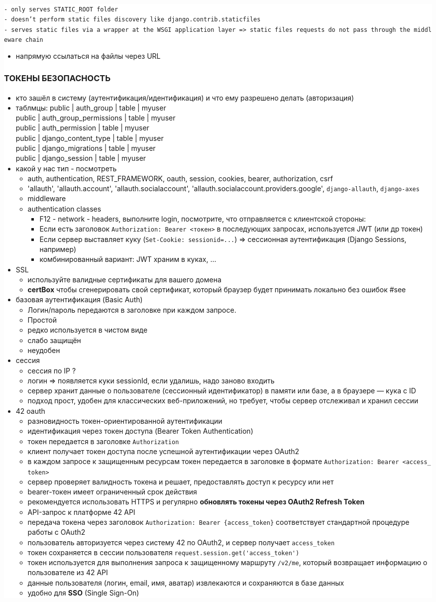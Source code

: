     - only serves STATIC_ROOT folder
    - doesn’t perform static files discovery like django.contrib.staticfiles
    - serves static files via a wrapper at the WSGI application layer => static files requests do not pass through the middleware chain
  + напрямую ссылаться на файлы через URL


### ТОКЕНЫ БЕЗОПАСНОСТЬ
* кто зашёл в систему (аутентификация/идентификация) и что ему разрешено делать (авторизация)
* таблмцы:
   public | auth_group                         | table | myuser  
   public | auth_group_permissions             | table | myuser  
   public | auth_permission                    | table | myuser  
   public | django_content_type                | table | myuser  
   public | django_migrations                  | table | myuser  
   public | django_session                     | table | myuser  
* какой у нас тип - посмотреть
  + auth, authentication, REST_FRAMEWORK, oauth, session, cookies, bearer, authorization, csrf
  + 'allauth', 'allauth.account', 'allauth.socialaccount', 'allauth.socialaccount.providers.google', `django-allauth`, `django-axes`
  + middleware
  + authentication classes   
    - F12 - network - headers, выполните login, посмотрите, что отправляется с клиентской стороны:
    - Если есть заголовок `Authorization: Bearer <токен>` в последующих запросах, используется JWT (или др токен)
    - Если сервер выставляет куку (`Set-Cookie: sessionid=...`) => сессионная аутентификация (Django Sessions, например)
    - комбинированный вариант: JWT храним в куках, ...
* SSL
   + используйте валидные сертификаты для вашего домена
   + **certBox** чтобы сгенерировать свой сертификат, который браузер будет принимать локально без ошибок #see
* базовая аутентификация (Basic Auth)  
  + Логин/пароль передаются в заголовке при каждом запросе.  
  + Простой
  + редко используется в чистом виде
  + слабо защищён
  + неудобен
* сессия
  + сессия по IP ?
  + логин => появляется куки sessionId, если удалишь, надо заново входить
  + сервер хранит данные о пользователе (сессионный идентификатор) в памяти или базе, а в браузере — кука с ID
  + подход прост, удобен для классических веб-приложений, но требует, чтобы сервер отслеживал и хранил сессии
* 42 oauth
  + разновидность токен-ориентированной аутентификации 
  + идентификация через токен доступа (Bearer Token Authentication)
  + токен передается в заголовке `Authorization`
  + клиент получает токен доступа после успешной аутентификации через OAuth2
  + в каждом запросе к защищенным ресурсам токен передается в заголовке в формате `Authorization: Bearer <access_token>`
  + сервер проверяет валидность токена и решает, предоставлять доступ к ресурсу или нет
  + bearer-токен имеет ограниченный срок действия
  + рекомендуется использовать HTTPS и регулярно **обновлять токены через OAuth2 Refresh Token**
  + API-запрос к платформе 42 API
  + передача токена через заголовок `Authorization: Bearer {access_token}` соответствует стандартной процедуре работы с OAuth2
  + пользователь авторизуется через систему 42 по OAuth2, и сервер получает `access_token`
  + токен сохраняется в сессии пользователя `request.session.get('access_token')`
  + токен используется для выполнения запроса к защищенному маршруту `/v2/me`, который возвращает информацию о пользователе из 42 API
  + данные пользователя (логин, email, имя, аватар) извлекаются и сохраняются в базе данных
  + удобно для **SSO** (Single Sign-On)